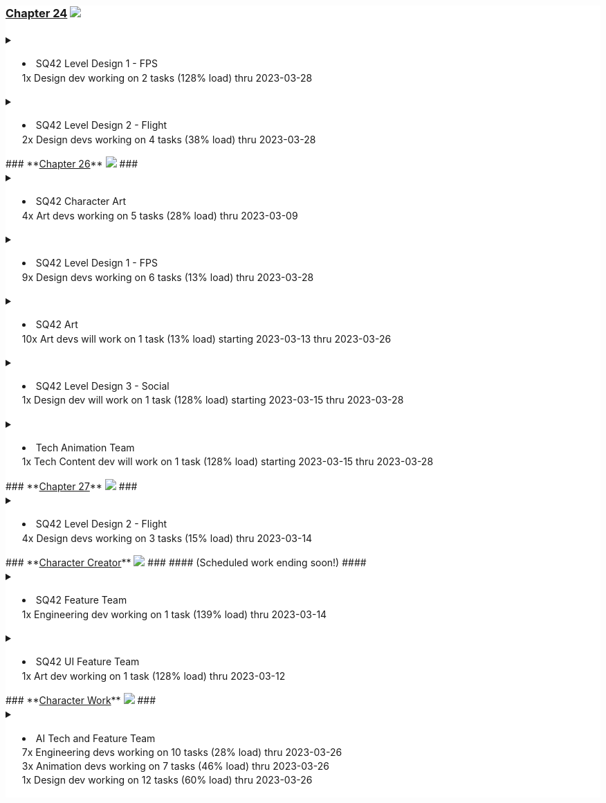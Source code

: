 ### **<a href="https://robertsspaceindustries.com/roadmap/progress-tracker/deliverables/remmqkmi3p4vg" target="_blank">Chapter 24</a>** <span><img src="https://robertsspaceindustries.com/media/z2vo2a613vja6r/source/Squadron42_White_Reserved_Transparent.png"/></span> ###  
<details><summary><ul><li>SQ42 Level Design 1 - FPS <br/>
1x Design dev working on 2 tasks (128% load) thru 2023-03-28<br/>
</li></ul></summary></details>  
<details><summary><ul><li>SQ42 Level Design 2 - Flight <br/>
2x Design devs working on 4 tasks (38% load) thru 2023-03-28<br/>
</li></ul></summary></details>  
### **<a href="https://robertsspaceindustries.com/roadmap/progress-tracker/deliverables/9pyp286qji194" target="_blank">Chapter 26</a>** <span><img src="https://robertsspaceindustries.com/media/z2vo2a613vja6r/source/Squadron42_White_Reserved_Transparent.png"/></span> ###  
<details><summary><ul><li>SQ42 Character Art <br/>
4x Art devs working on 5 tasks (28% load) thru 2023-03-09<br/>
</li></ul></summary></details>  
<details><summary><ul><li>SQ42 Level Design 1 - FPS <br/>
9x Design devs working on 6 tasks (13% load) thru 2023-03-28<br/>
</li></ul></summary></details>  
<details><summary><ul><li>SQ42 Art <br/>
10x Art devs will work on 1 task (13% load) starting 2023-03-13 thru 2023-03-26<br/>
</li></ul></summary></details>  
<details><summary><ul><li>SQ42 Level Design 3 - Social <br/>
1x Design dev will work on 1 task (128% load) starting 2023-03-15 thru 2023-03-28<br/>
</li></ul></summary></details>  
<details><summary><ul><li>Tech Animation Team <br/>
1x Tech Content dev will work on 1 task (128% load) starting 2023-03-15 thru 2023-03-28<br/>
</li></ul></summary></details>  
### **<a href="https://robertsspaceindustries.com/roadmap/progress-tracker/deliverables/qajtops3o8khz" target="_blank">Chapter 27</a>** <span><img src="https://robertsspaceindustries.com/media/z2vo2a613vja6r/source/Squadron42_White_Reserved_Transparent.png"/></span> ###  
<details><summary><ul><li>SQ42 Level Design 2 - Flight <br/>
4x Design devs working on 3 tasks (15% load) thru 2023-03-14<br/>
</li></ul></summary></details>  
### **<a href="https://robertsspaceindustries.com/roadmap/progress-tracker/deliverables/10cbpfgpt5w5k" target="_blank">Character Creator</a>** <span><img src="https://robertsspaceindustries.com/media/z2vo2a613vja6r/source/Squadron42_White_Reserved_Transparent.png"/></span> ###  
#### (Scheduled work ending soon!) ####  
<details><summary><ul><li>SQ42 Feature Team <br/>
1x Engineering dev working on 1 task (139% load) thru 2023-03-14<br/>
</li></ul></summary></details>  
<details><summary><ul><li>SQ42 UI Feature Team <br/>
1x Art dev working on 1 task (128% load) thru 2023-03-12<br/>
</li></ul></summary></details>  
### **<a href="https://robertsspaceindustries.com/roadmap/progress-tracker/deliverables/xcm71052agqrb" target="_blank">Character Work</a>** <span><img src="https://robertsspaceindustries.com/media/z2vo2a613vja6r/source/Squadron42_White_Reserved_Transparent.png"/></span> ###  
<details><summary><ul><li>AI Tech and Feature Team <br/>
7x Engineering devs working on 10 tasks (28% load) thru 2023-03-26<br/>
3x Animation devs working on 7 tasks (46% load) thru 2023-03-26<br/>
1x Design dev working on 12 tasks (60% load) thru 2023-03-26<br/>